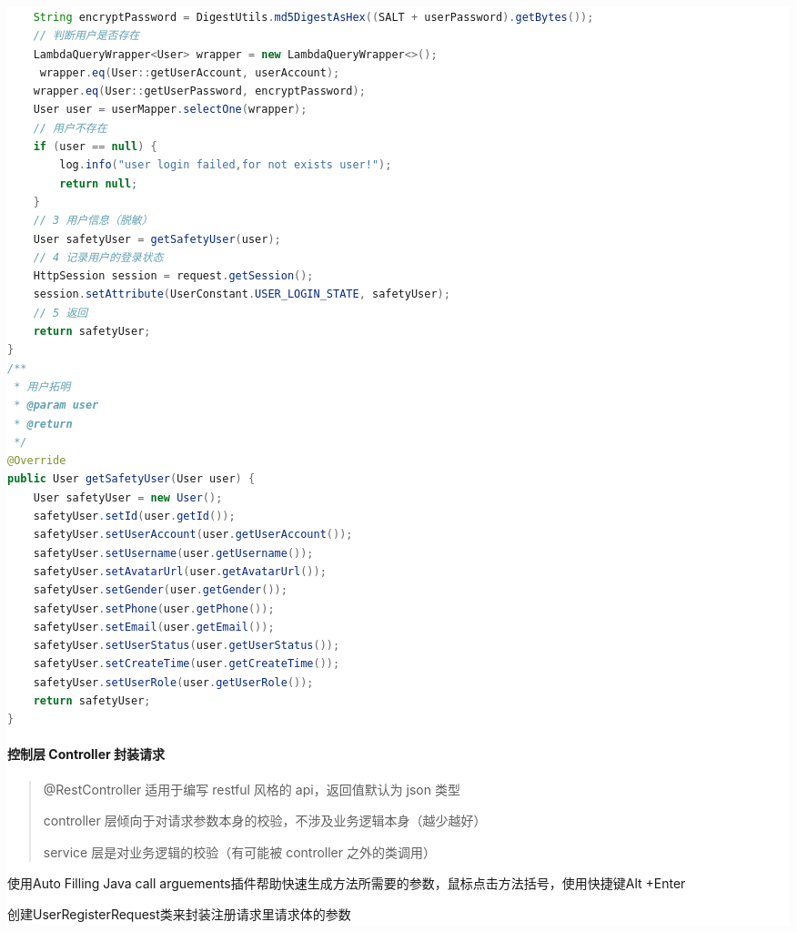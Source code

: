 ```java
    String encryptPassword = DigestUtils.md5DigestAsHex((SALT + userPassword).getBytes());
    // 判断用户是否存在
    LambdaQueryWrapper<User> wrapper = new LambdaQueryWrapper<>();
     wrapper.eq(User::getUserAccount, userAccount);
    wrapper.eq(User::getUserPassword, encryptPassword);
    User user = userMapper.selectOne(wrapper);
    // 用户不存在
    if (user == null) {
        log.info("user login failed,for not exists user!");
        return null;
    }
    // 3 用户信息（脱敏）
    User safetyUser = getSafetyUser(user);
    // 4 记录用户的登录状态
    HttpSession session = request.getSession();
    session.setAttribute(UserConstant.USER_LOGIN_STATE, safetyUser);
    // 5 返回
    return safetyUser;
}
/**
 * 用户拓明
 * @param user
 * @return
 */
@Override
public User getSafetyUser(User user) {
    User safetyUser = new User();
    safetyUser.setId(user.getId());
    safetyUser.setUserAccount(user.getUserAccount());
    safetyUser.setUsername(user.getUsername());
    safetyUser.setAvatarUrl(user.getAvatarUrl());
    safetyUser.setGender(user.getGender());
    safetyUser.setPhone(user.getPhone());
    safetyUser.setEmail(user.getEmail());
    safetyUser.setUserStatus(user.getUserStatus());
    safetyUser.setCreateTime(user.getCreateTime());
    safetyUser.setUserRole(user.getUserRole());
    return safetyUser;
}
```

#### 控制层 Controller 封装请求

> @RestController 适用于编写 restful 风格的 api，返回值默认为 json 类型
>
> controller 层倾向于对请求参数本身的校验，不涉及业务逻辑本身（越少越好）
>
> service 层是对业务逻辑的校验（有可能被 controller 之外的类调用）

使用Auto Filling Java call arguements插件帮助快速生成方法所需要的参数，鼠标点击方法括号，使用快捷键Alt +Enter

创建UserRegisterRequest类来封装注册请求里请求体的参数
